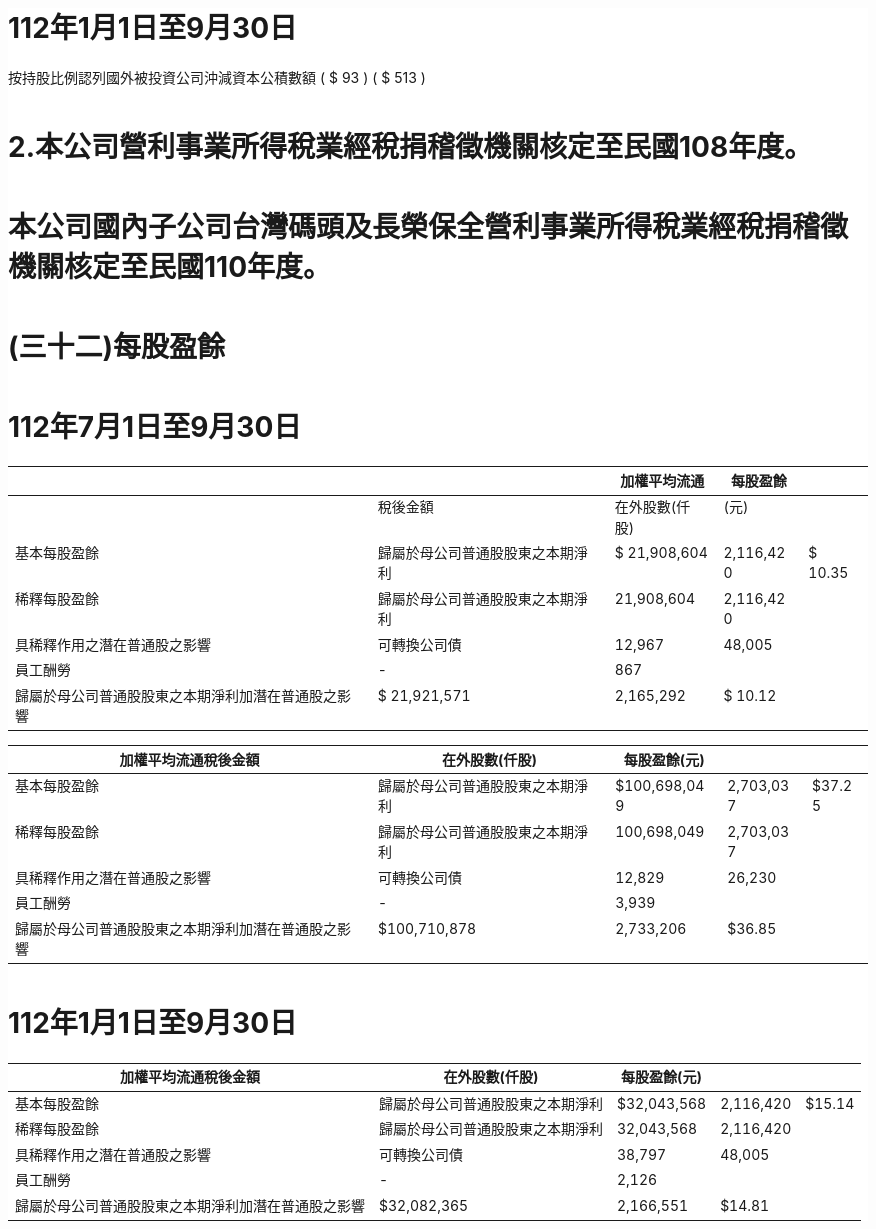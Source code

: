 # 112年1月1日至9月30日

按持股比例認列國外被投資公司沖減資本公積數額
( $ 93 )
( $ 513 )

# 2.本公司營利事業所得稅業經稅捐稽徵機關核定至民國108年度。

# 本公司國內子公司台灣碼頭及長榮保全營利事業所得稅業經稅捐稽徵機關核定至民國110年度。

# (三十二)每股盈餘

# 112年7月1日至9月30日

| | |加權平均流通|每股盈餘| |
|---|---|---|---|---|
| |稅後金額|在外股數(仟股)|(元)| |
|基本每股盈餘|歸屬於母公司普通股股東之本期淨利|$ 21,908,604|2,116,420|$ 10.35|
|稀釋每股盈餘|歸屬於母公司普通股股東之本期淨利|21,908,604|2,116,420| |
|具稀釋作用之潛在普通股之影響|可轉換公司債|12,967|48,005| |
|員工酬勞|-|867| | |
|歸屬於母公司普通股股東之本期淨利加潛在普通股之影響|$ 21,921,571|2,165,292|$ 10.12| |# 111年7月1日至9月30日

|加權平均流通稅後金額|在外股數(仟股)|每股盈餘(元)| | |
|---|---|---|---|---|
|基本每股盈餘|歸屬於母公司普通股股東之本期淨利|$100,698,049|2,703,037|$37.25|
|稀釋每股盈餘|歸屬於母公司普通股股東之本期淨利|100,698,049|2,703,037| |
|具稀釋作用之潛在普通股之影響|可轉換公司債|12,829|26,230| |
|員工酬勞|-|3,939| | |
|歸屬於母公司普通股股東之本期淨利加潛在普通股之影響|$100,710,878|2,733,206|$36.85| |

# 112年1月1日至9月30日

|加權平均流通稅後金額|在外股數(仟股)|每股盈餘(元)| | |
|---|---|---|---|---|
|基本每股盈餘|歸屬於母公司普通股股東之本期淨利|$32,043,568|2,116,420|$15.14|
|稀釋每股盈餘|歸屬於母公司普通股股東之本期淨利|32,043,568|2,116,420| |
|具稀釋作用之潛在普通股之影響|可轉換公司債|38,797|48,005| |
|員工酬勞|-|2,126| | |
|歸屬於母公司普通股股東之本期淨利加潛在普通股之影響|$32,082,365|2,166,551|$14.81| |# 111年1月1日至9月30日
